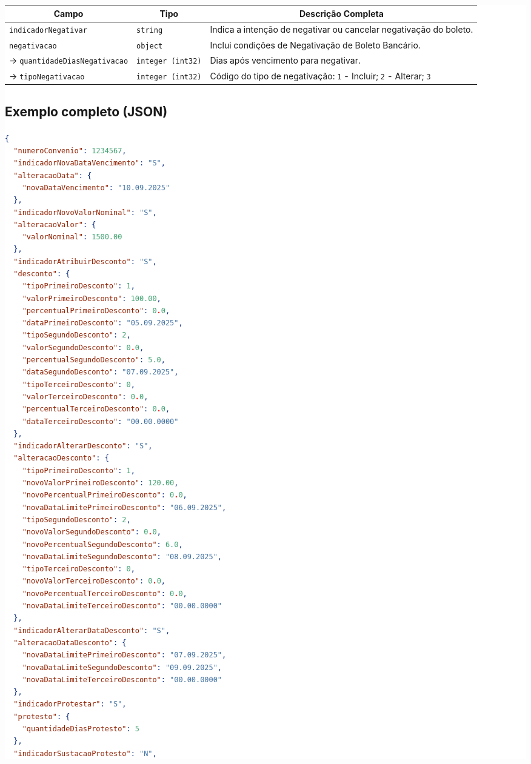 | Campo | Tipo | Descrição Completa |
|-------|------|-------------------|
| `indicadorNegativar` | `string` | Indica a intenção de negativar ou cancelar negativação do boleto. |
| `negativacao` | `object` | Inclui condições de Negativação de Boleto Bancário. |
| → `quantidadeDiasNegativacao` | `integer (int32)` | Dias após vencimento para negativar. |
| → `tipoNegativacao` | `integer (int32)` | Código do tipo de negativação: `1` - Incluir; `2` - Alterar; `3`

## Exemplo completo (JSON)
```json
{
  "numeroConvenio": 1234567,
  "indicadorNovaDataVencimento": "S",
  "alteracaoData": {
    "novaDataVencimento": "10.09.2025"
  },
  "indicadorNovoValorNominal": "S",
  "alteracaoValor": {
    "valorNominal": 1500.00
  },
  "indicadorAtribuirDesconto": "S",
  "desconto": {
    "tipoPrimeiroDesconto": 1,
    "valorPrimeiroDesconto": 100.00,
    "percentualPrimeiroDesconto": 0.0,
    "dataPrimeiroDesconto": "05.09.2025",
    "tipoSegundoDesconto": 2,
    "valorSegundoDesconto": 0.0,
    "percentualSegundoDesconto": 5.0,
    "dataSegundoDesconto": "07.09.2025",
    "tipoTerceiroDesconto": 0,
    "valorTerceiroDesconto": 0.0,
    "percentualTerceiroDesconto": 0.0,
    "dataTerceiroDesconto": "00.00.0000"
  },
  "indicadorAlterarDesconto": "S",
  "alteracaoDesconto": {
    "tipoPrimeiroDesconto": 1,
    "novoValorPrimeiroDesconto": 120.00,
    "novoPercentualPrimeiroDesconto": 0.0,
    "novaDataLimitePrimeiroDesconto": "06.09.2025",
    "tipoSegundoDesconto": 2,
    "novoValorSegundoDesconto": 0.0,
    "novoPercentualSegundoDesconto": 6.0,
    "novaDataLimiteSegundoDesconto": "08.09.2025",
    "tipoTerceiroDesconto": 0,
    "novoValorTerceiroDesconto": 0.0,
    "novoPercentualTerceiroDesconto": 0.0,
    "novaDataLimiteTerceiroDesconto": "00.00.0000"
  },
  "indicadorAlterarDataDesconto": "S",
  "alteracaoDataDesconto": {
    "novaDataLimitePrimeiroDesconto": "07.09.2025",
    "novaDataLimiteSegundoDesconto": "09.09.2025",
    "novaDataLimiteTerceiroDesconto": "00.00.0000"
  },
  "indicadorProtestar": "S",
  "protesto": {
    "quantidadeDiasProtesto": 5
  },
  "indicadorSustacaoProtesto": "N",
```
